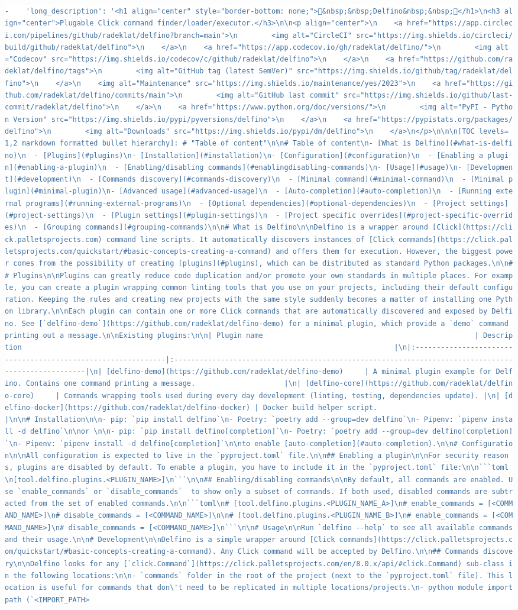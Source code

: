 ```diff
-    'long_description': '<h1 align="center" style="border-bottom: none;">🧰&nbsp;&nbsp;Delfino&nbsp;&nbsp;🧰</h1>\n<h3 align="center">Plugable Click command finder/loader/executor.</h3>\n\n<p align="center">\n    <a href="https://app.circleci.com/pipelines/github/radeklat/delfino?branch=main">\n        <img alt="CircleCI" src="https://img.shields.io/circleci/build/github/radeklat/delfino">\n    </a>\n    <a href="https://app.codecov.io/gh/radeklat/delfino/">\n        <img alt="Codecov" src="https://img.shields.io/codecov/c/github/radeklat/delfino">\n    </a>\n    <a href="https://github.com/radeklat/delfino/tags">\n        <img alt="GitHub tag (latest SemVer)" src="https://img.shields.io/github/tag/radeklat/delfino">\n    </a>\n    <img alt="Maintenance" src="https://img.shields.io/maintenance/yes/2023">\n    <a href="https://github.com/radeklat/delfino/commits/main">\n        <img alt="GitHub last commit" src="https://img.shields.io/github/last-commit/radeklat/delfino">\n    </a>\n    <a href="https://www.python.org/doc/versions/">\n        <img alt="PyPI - Python Version" src="https://img.shields.io/pypi/pyversions/delfino">\n    </a>\n    <a href="https://pypistats.org/packages/delfino">\n        <img alt="Downloads" src="https://img.shields.io/pypi/dm/delfino">\n    </a>\n</p>\n\n\n[TOC levels=1,2 markdown formatted bullet hierarchy]: # "Table of content"\n\n# Table of content\n- [What is Delfino](#what-is-delfino)\n  - [Plugins](#plugins)\n- [Installation](#installation)\n- [Configuration](#configuration)\n  - [Enabling a plugin](#enabling-a-plugin)\n  - [Enabling/disabling commands](#enablingdisabling-commands)\n- [Usage](#usage)\n- [Development](#development)\n  - [Commands discovery](#commands-discovery)\n  - [Minimal command](#minimal-command)\n  - [Minimal plugin](#minimal-plugin)\n- [Advanced usage](#advanced-usage)\n  - [Auto-completion](#auto-completion)\n  - [Running external programs](#running-external-programs)\n  - [Optional dependencies](#optional-dependencies)\n  - [Project settings](#project-settings)\n  - [Plugin settings](#plugin-settings)\n  - [Project specific overrides](#project-specific-overrides)\n  - [Grouping commands](#grouping-commands)\n\n# What is Delfino\n\nDelfino is a wrapper around [Click](https://click.palletsprojects.com) command line scripts. It automatically discovers instances of [Click commands](https://click.palletsprojects.com/quickstart/#basic-concepts-creating-a-command) and offers them for execution. However, the biggest power comes from the possibility of creating [plugins](#plugins), which can be distributed as standard Python packages.\n\n## Plugins\n\nPlugins can greatly reduce code duplication and/or promote your own standards in multiple places. For example, you can create a plugin wrapping common linting tools that you use on your projects, including their default configuration. Keeping the rules and creating new projects with the same style suddenly becomes a matter of installing one Python library.\n\nEach plugin can contain one or more Click commands that are automatically discovered and exposed by Delfino. See [`delfino-demo`](https://github.com/radeklat/delfino-demo) for a minimal plugin, which provide a `demo` command printing out a message.\n\nExisting plugins:\n\n| Plugin name                                                  | Description                                                                                        |\n|:-------------------------------------------------------------|:---------------------------------------------------------------------------------------------------|\n| [delfino-demo](https://github.com/radeklat/delfino-demo)     | A minimal plugin example for Delfino. Contains one command printing a message.                     |\n| [delfino-core](https://github.com/radeklat/delfino-core)     | Commands wrapping tools used during every day development (linting, testing, dependencies update). |\n| [delfino-docker](https://github.com/radeklat/delfino-docker) | Docker build helper script.                                                                        |\n\n# Installation\n\n- pip: `pip install delfino`\n- Poetry: `poetry add --group=dev delfino`\n- Pipenv: `pipenv install -d delfino`\n\nor \n\n- pip: `pip install delfino[completion]`\n- Poetry: `poetry add --group=dev delfino[completion]`\n- Pipenv: `pipenv install -d delfino[completion]`\n\nto enable [auto-completion](#auto-completion).\n\n# Configuration\n\nAll configuration is expected to live in the `pyproject.toml` file.\n\n## Enabling a plugin\n\nFor security reasons, plugins are disabled by default. To enable a plugin, you have to include it in the `pyproject.toml` file:\n\n```toml\n[tool.delfino.plugins.<PLUGIN_NAME>]\n```\n\n## Enabling/disabling commands\n\nBy default, all commands are enabled. Use `enable_commands` or `disable_commands`  to show only a subset of commands. If both used, disabled commands are subtracted from the set of enabled commands.\n\n```toml\n# [tool.delfino.plugins.<PLUGIN_NAME_A>]\n# enable_commands = [<COMMAND_NAME>]\n# disable_commands = [<COMMAND_NAME>]\n\n# [tool.delfino.plugins.<PLUGIN_NAME_B>]\n# enable_commands = [<COMMAND_NAME>]\n# disable_commands = [<COMMAND_NAME>]\n```\n\n# Usage\n\nRun `delfino --help` to see all available commands and their usage.\n\n# Development\n\nDelfino is a simple wrapper around [Click commands](https://click.palletsprojects.com/quickstart/#basic-concepts-creating-a-command). Any Click command will be accepted by Delfino.\n\n## Commands discovery\n\nDelfino looks for any [`click.Command`](https://click.palletsprojects.com/en/8.0.x/api/#click.Command) sub-class in the following locations:\n\n- `commands` folder in the root of the project (next to the `pyproject.toml` file). This location is useful for commands that don\'t need to be replicated in multiple locations/projects.\n- python module import path (`<IMPORT_PATH>
```
